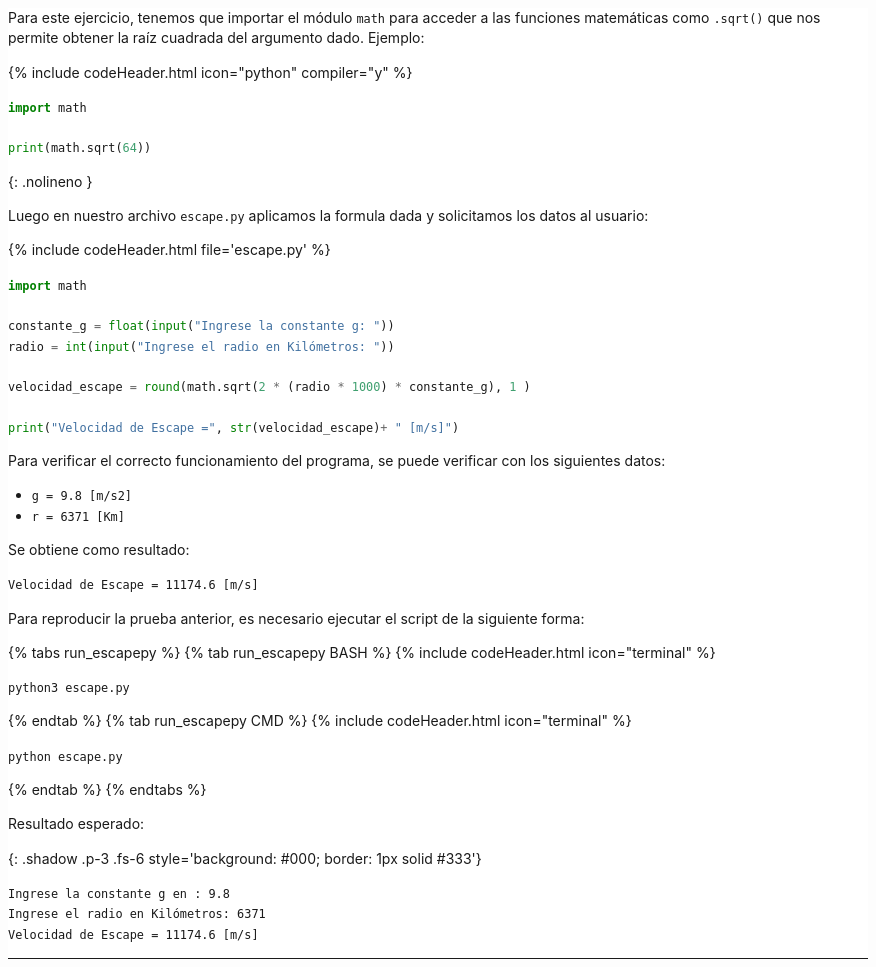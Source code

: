 Para este ejercicio, tenemos que importar el módulo `math` para acceder a las funciones matemáticas como `.sqrt()` que nos permite obtener la raíz cuadrada del argumento dado. Ejemplo:

{% include codeHeader.html icon="python" compiler="y" %}
```python
import math

print(math.sqrt(64))
```
{: .nolineno }

Luego en nuestro archivo `escape.py` aplicamos la formula dada y solicitamos los datos al usuario:

{% include codeHeader.html file='escape.py' %}
```python
import math

constante_g = float(input("Ingrese la constante g: "))
radio = int(input("Ingrese el radio en Kilómetros: "))

velocidad_escape = round(math.sqrt(2 * (radio * 1000) * constante_g), 1 )

print("Velocidad de Escape =", str(velocidad_escape)+ " [m/s]")
```

Para verificar el correcto funcionamiento del programa, se puede verificar con
los siguientes datos:

- `g = 9.8 [m/s2]`
- `r = 6371 [Km]`

Se obtiene como resultado:

`Velocidad de Escape = 11174.6 [m/s]`


Para reproducir la prueba anterior, es necesario ejecutar el script de la siguiente forma:

{% tabs run_escapepy %}
{% tab run_escapepy BASH %}
{% include codeHeader.html icon="terminal" %}
```bash
python3 escape.py
```
{% endtab %}
{% tab run_escapepy CMD %}
{% include codeHeader.html icon="terminal" %}
```bash
python escape.py
```
{% endtab %}
{% endtabs %}

Resultado esperado:

{: .shadow .p-3 .fs-6 style='background: #000; border: 1px solid #333'}
```txt
Ingrese la constante g en : 9.8
Ingrese el radio en Kilómetros: 6371
Velocidad de Escape = 11174.6 [m/s]
```

---